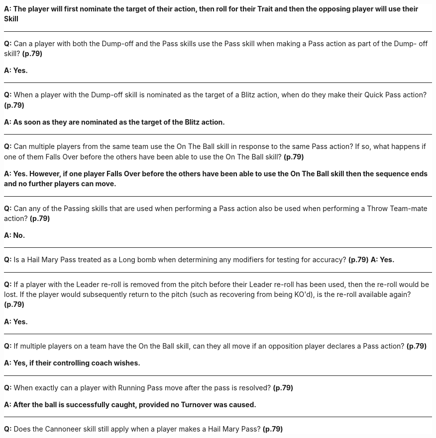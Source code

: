 **A: The player will first nominate the target of their action, then roll for their Trait and then the opposing player will use their Skill**

* * *

**Q:** Can a player with both the Dump-off and the Pass skills use the Pass skill when making a Pass action as part of the Dump- off skill? **(p.79)**

**A: Yes.**

* * *

**Q:** When a player with the Dump-off skill is nominated as the target of a Blitz action, when do they make their Quick Pass action? **(p.79)**

**A: As soon as they are nominated as the target of the Blitz action.**

* * *

**Q:** Can multiple players from the same team use the On The Ball skill in response to the same Pass action? If so, what happens if one of them Falls Over before the others have been able to use the On The Ball skill? **(p.79)**

**A: Yes. However, if one player Falls Over before the others have been able to use the On The Ball skill then the sequence ends and no further players can move.**

* * *

**Q:** Can any of the Passing skills that are used when performing a Pass action also be used when performing a Throw Team-mate action? **(p.79)**

**A: No.**

* * *

**Q:** Is a Hail Mary Pass treated as a Long bomb when determining any modifiers for testing for accuracy? **(p.79)** **A: Yes.**

* * *

**Q:** If a player with the Leader re-roll is removed from the pitch before their Leader re-roll has been used, then the re-roll would be lost. If the player would subsequently return to the pitch (such as recovering from being KO'd), is the re-roll available again? **(p.79)**

**A: Yes.**

* * *

**Q:** If multiple players on a team have the On the Ball skill, can they all move if an opposition player declares a Pass action? **(p.79)**

**A: Yes, if their controlling coach wishes.**

* * *

**Q:** When exactly can a player with Running Pass move after the pass is resolved? **(p.79)**

**A: After the ball is successfully caught, provided no Turnover was caused.**

* * *

**Q:** Does the Cannoneer skill still apply when a player makes a Hail Mary Pass? **(p.79)**
